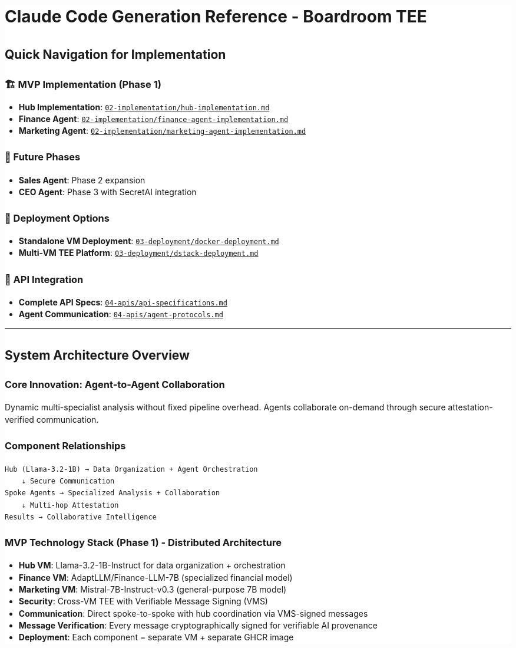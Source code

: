 # Claude Code Generation Reference - Boardroom TEE

## Quick Navigation for Implementation

### 🏗️ MVP Implementation (Phase 1)
- **Hub Implementation**: [`02-implementation/hub-implementation.md`](./02-implementation/hub-implementation.md)
- **Finance Agent**: [`02-implementation/finance-agent-implementation.md`](./02-implementation/finance-agent-implementation.md)
- **Marketing Agent**: [`02-implementation/marketing-agent-implementation.md`](./02-implementation/marketing-agent-implementation.md)

### 🚀 Future Phases
- **Sales Agent**: Phase 2 expansion
- **CEO Agent**: Phase 3 with SecretAI integration

### 🚀 Deployment Options
- **Standalone VM Deployment**: [`03-deployment/docker-deployment.md`](./03-deployment/docker-deployment.md)
- **Multi-VM TEE Platform**: [`03-deployment/dstack-deployment.md`](./03-deployment/dstack-deployment.md)

### 🔌 API Integration
- **Complete API Specs**: [`04-apis/api-specifications.md`](./04-apis/api-specifications.md)
- **Agent Communication**: [`04-apis/agent-protocols.md`](./04-apis/agent-protocols.md)

---

## System Architecture Overview

### Core Innovation: Agent-to-Agent Collaboration
Dynamic multi-specialist analysis without fixed pipeline overhead. Agents collaborate on-demand through secure attestation-verified communication.

### Component Relationships
```
Hub (Llama-3.2-1B) → Data Organization + Agent Orchestration
    ↓ Secure Communication
Spoke Agents → Specialized Analysis + Collaboration
    ↓ Multi-hop Attestation  
Results → Collaborative Intelligence
```

### MVP Technology Stack (Phase 1) - Distributed Architecture
- **Hub VM**: Llama-3.2-1B-Instruct for data organization + orchestration
- **Finance VM**: AdaptLLM/Finance-LLM-7B (specialized financial model)
- **Marketing VM**: Mistral-7B-Instruct-v0.3 (general-purpose 7B model)
- **Security**: Cross-VM TEE with Verifiable Message Signing (VMS)
- **Communication**: Direct spoke-to-spoke with hub coordination via VMS-signed messages
- **Message Verification**: Every message cryptographically signed for verifiable AI provenance
- **Deployment**: Each component = separate VM + separate GHCR image
